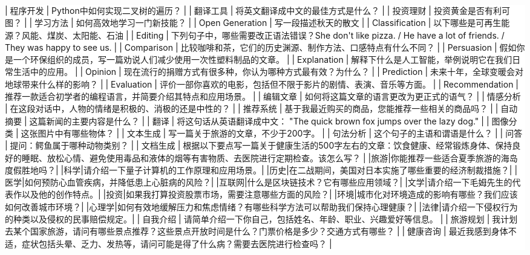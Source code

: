 | 程序开发 | Python中如何实现二叉树的遍历？ |
| 翻译工具 | 将英文翻译成中文的最佳方式是什么？ |
| 投资理财 | 投资黄金是否有利可图？ |
| 学习方法 | 如何高效地学习一门新技能？ |
| Open Generation | 写一段描述秋天的散文 |
| Classification | 以下哪些是可再生能源？风能、煤炭、太阳能、石油 |
| Editing | 下列句子中，哪些需要改正语法错误？She don't like pizza. / He have a lot of friends. / They was happy to see us. |
| Comparison | 比较咖啡和茶，它们的历史渊源、制作方法、口感特点有什么不同？ |
| Persuasion | 假如你是一个环保组织的成员，写一篇劝说人们减少使用一次性塑料制品的文章。 |
| Explanation | 解释下什么是人工智能，举例说明它在我们日常生活中的应用。 |
| Opinion | 现在流行的捐赠方式有很多种，你认为哪种方式最有效？为什么？ |
| Prediction | 未来十年，全球变暖会对地球带来什么样的影响？ |
| Evaluation | 评价一部你喜欢的电影，包括但不限于影片的剧情、表演、音乐等方面。 |
| Recommendation | 推荐一款适合初学者的编程语言，并简要介绍其特点和应用场景。 |
| 编辑文章         | 如何将这篇文章的语言更改为更正式的语气？                                                                                                                                                                                           |
| 情感分析         | 在这段对话中，人物的情绪是积极的、消极的还是中性的？                                                                                                                                                                               |
| 推荐系统         | 基于我最近购买的商品，您能推荐一些相关的商品吗？                                                                                                                                                                                   |
| 自动摘要         | 这篇新闻的主要内容是什么？                                                                                                                                                                                                         |
| 翻译             | 将这句话从英语翻译成中文： "The quick brown fox jumps over the lazy dog."                                                                                                                                                             |
| 图像分类         | 这张图片中有哪些物体？                                                                                                                                                                                                             |
| 文本生成         | 写一篇关于旅游的文章，不少于200字。                                                                                                                                                                                                |
| 句法分析         | 这个句子的主语和谓语是什么？                                                                                                                                                                                                       |
| 问答             | 提问：鳄鱼属于哪种动物类别？                                                                                                                                                                                                      |
| 文档生成         | 根据以下要点写一篇关于健康生活的500字左右的文章：饮食健康、经常锻炼身体、保持良好的睡眠、放松心情、避免使用毒品和液体的烟等有害物质、去医院进行定期检查。该怎么写？ |
|旅游|你能推荐一些适合夏季旅游的海岛度假胜地吗？|
|科学|请介绍一下量子计算机的工作原理和应用场景。|
|历史|在二战期间，美国对日本实施了哪些重要的经济制裁措施？|
|医学|如何预防心血管疾病，并降低患上心脏病的风险？|
|互联网|什么是区块链技术？它有哪些应用领域？|
|文学|请介绍一下毛姆先生的代表作以及他的创作特点。|
|投资|如果我打算投资股票市场，需要注意哪些方面的风险？|
|环境|城市化对环境造成的影响有哪些？我们应该如何改善城市环境？|
|心理学|如何有效地缓解压力和焦虑情绪？有哪些科学方法可以帮助我们保持心理健康？|
|法律|请介绍一下侵权行为的种类以及侵权的民事赔偿规定。|
| 自我介绍             | 请简单介绍一下你自己，包括姓名、年龄、职业、兴趣爱好等信息。                   |
| 旅游规划               | 我计划去某个国家旅游，请问有哪些景点推荐？这些景点开放时间是什么？门票价格是多少？交通方式有哪些？           |
| 健康咨询               | 最近我感到身体不适，症状包括头晕、乏力、发热等，请问可能是得了什么病？需要去医院进行检查吗？                 |